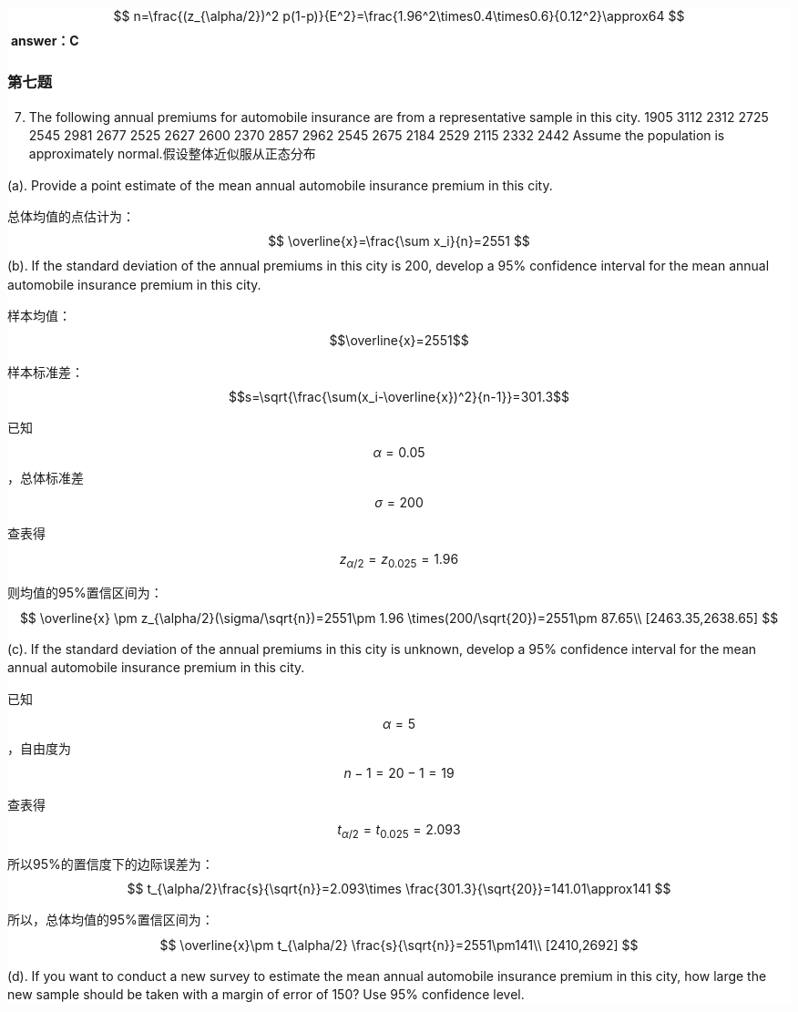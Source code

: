 $$
n=\frac{(z_{\alpha/2})^2 p(1-p)}{E^2}=\frac{1.96^2\times0.4\times0.6}{0.12^2}\approx64
$$
​ **answer：C**

### 第七题

7. The following annual premiums for automobile insurance are from a representative
sample in this city.
1905 3112 2312 2725 2545 2981 2677 2525 2627 2600 2370 2857
2962 2545 2675 2184 2529 2115 2332 2442
Assume the population is approximately normal.假设整体近似服从正态分布

(a). Provide a point estimate of the mean annual automobile insurance premium in this city.

总体均值的点估计为：
$$
\overline{x}=\frac{\sum x_i}{n}=2551
$$
(b). If the standard deviation of the annual premiums in this city is 200, develop a 95% confidence interval for the mean annual automobile insurance premium in this city.

样本均值：$$\overline{x}=2551$$

样本标准差：$$s=\sqrt{\frac{\sum(x_i-\overline{x})^2}{n-1}}=301.3$$

已知$$\alpha=0.05$$，总体标准差$$\sigma=200$$

查表得$$z_{\alpha/2}=z_{0.025}=1.96$$

则均值的95%置信区间为：
$$
\overline{x} \pm z_{\alpha/2}(\sigma/\sqrt{n})=2551\pm 1.96 \times(200/\sqrt{20})=2551\pm 87.65\\
[2463.35,2638.65]
$$

(c). If the standard deviation of the annual premiums in this city is unknown, develop a 95% confidence interval for the mean annual automobile insurance premium in this city.

已知$$\alpha=5%$$，自由度为$$n-1=20-1=19$$

查表得$$t_{\alpha/2}=t_{0.025}=2.093$$

所以95%的置信度下的边际误差为：
$$
t_{\alpha/2}\frac{s}{\sqrt{n}}=2.093\times \frac{301.3}{\sqrt{20}}=141.01\approx141
$$

所以，总体均值的95%置信区间为：
$$
\overline{x}\pm t_{\alpha/2} \frac{s}{\sqrt{n}}=2551\pm141\\
[2410,2692]
$$

(d). If you want to conduct a new survey to estimate the mean annual automobile insurance premium in this city, how large the new sample should be taken with a margin of error of 150? Use 95% confidence level.
